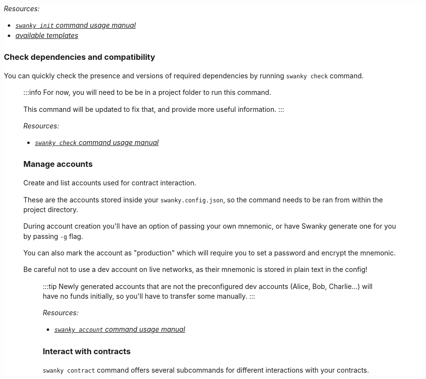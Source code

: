 _Resources:_

- [_`swanky init` command usage manual_](https://github.com/inkdevhub/swanky-cli#swanky-init-projectname)
- [_available templates_](https://github.com/inkdevhub/swanky-cli/tree/master/src/templates/contracts)

### Check dependencies and compatibility

You can quickly check the presence and versions of required dependencies by running `swanky check` command.

<Figure caption="Verify dependencies" src={require('../img/swanky/check.png').default} width="65%" />

:::info
For now, you will need to be be in a project folder to run this command.

This command will be updated to fix that, and provide more useful information.
:::

_Resources:_

- [_`swanky check` command usage manual_](https://github.com/inkdevhub/swanky-cli#swanky-check)

### Manage accounts

Create and list accounts used for contract interaction.

These are the accounts stored inside your `swanky.config.json`, so the command needs to be ran from within the project directory.

During account creation you'll have an option of passing your own mnemonic, or have Swanky generate one for you by passing `-g` flag.

You can also mark the account as "production" which will require you to set a password and encrypt the mnemonic.

Be careful not to use a dev account on live networks, as their mnemonic is stored in plain text in the config!

<Figure caption="Creating and listing accounts" src={require('../img/swanky/acc-create.png').default} width="65%" />

:::tip
Newly generated accounts that are not the preconfigured dev accounts (Alice, Bob, Charlie...) will have no funds initially, so you'll have to transfer some manually.
:::

_Resources:_

- [_`swanky account` command usage manual_](https://github.com/inkdevhub/swanky-cli#swanky-account-create)

### Interact with contracts

`swanky contract` command offers several subcommands for different interactions with your contracts.
